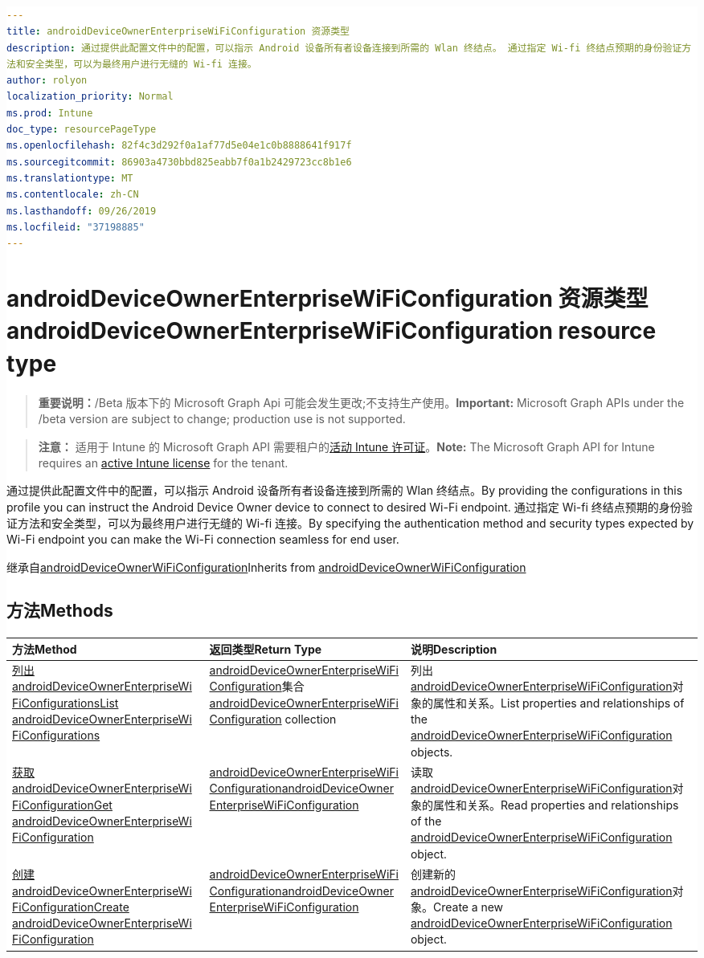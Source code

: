 ```yaml
---
title: androidDeviceOwnerEnterpriseWiFiConfiguration 资源类型
description: 通过提供此配置文件中的配置，可以指示 Android 设备所有者设备连接到所需的 Wlan 终结点。 通过指定 Wi-fi 终结点预期的身份验证方法和安全类型，可以为最终用户进行无缝的 Wi-fi 连接。
author: rolyon
localization_priority: Normal
ms.prod: Intune
doc_type: resourcePageType
ms.openlocfilehash: 82f4c3d292f0a1af77d5e04e1c0b8888641f917f
ms.sourcegitcommit: 86903a4730bbd825eabb7f0a1b2429723cc8b1e6
ms.translationtype: MT
ms.contentlocale: zh-CN
ms.lasthandoff: 09/26/2019
ms.locfileid: "37198885"
---
```

# <a name="androiddeviceownerenterprisewificonfiguration-resource-type"></a><span data-ttu-id="3cec5-104">androidDeviceOwnerEnterpriseWiFiConfiguration 资源类型</span><span class="sxs-lookup"><span data-stu-id="3cec5-104">androidDeviceOwnerEnterpriseWiFiConfiguration resource type</span></span>

> <span data-ttu-id="3cec5-105">**重要说明：**/Beta 版本下的 Microsoft Graph Api 可能会发生更改;不支持生产使用。</span><span class="sxs-lookup"><span data-stu-id="3cec5-105">**Important:** Microsoft Graph APIs under the /beta version are subject to change; production use is not supported.</span></span>

> <span data-ttu-id="3cec5-106">**注意：** 适用于 Intune 的 Microsoft Graph API 需要租户的[活动 Intune 许可证](https://go.microsoft.com/fwlink/?linkid=839381)。</span><span class="sxs-lookup"><span data-stu-id="3cec5-106">**Note:** The Microsoft Graph API for Intune requires an [active Intune license](https://go.microsoft.com/fwlink/?linkid=839381) for the tenant.</span></span>

<span data-ttu-id="3cec5-107">通过提供此配置文件中的配置，可以指示 Android 设备所有者设备连接到所需的 Wlan 终结点。</span><span class="sxs-lookup"><span data-stu-id="3cec5-107">By providing the configurations in this profile you can instruct the Android Device Owner device to connect to desired Wi-Fi endpoint.</span></span> <span data-ttu-id="3cec5-108">通过指定 Wi-fi 终结点预期的身份验证方法和安全类型，可以为最终用户进行无缝的 Wi-fi 连接。</span><span class="sxs-lookup"><span data-stu-id="3cec5-108">By specifying the authentication method and security types expected by Wi-Fi endpoint you can make the Wi-Fi connection seamless for end user.</span></span>


<span data-ttu-id="3cec5-109">继承自[androidDeviceOwnerWiFiConfiguration](../resources/intune-deviceconfig-androiddeviceownerwificonfiguration.md)</span><span class="sxs-lookup"><span data-stu-id="3cec5-109">Inherits from [androidDeviceOwnerWiFiConfiguration](../resources/intune-deviceconfig-androiddeviceownerwificonfiguration.md)</span></span>

## <a name="methods"></a><span data-ttu-id="3cec5-110">方法</span><span class="sxs-lookup"><span data-stu-id="3cec5-110">Methods</span></span>
|<span data-ttu-id="3cec5-111">方法</span><span class="sxs-lookup"><span data-stu-id="3cec5-111">Method</span></span>|<span data-ttu-id="3cec5-112">返回类型</span><span class="sxs-lookup"><span data-stu-id="3cec5-112">Return Type</span></span>|<span data-ttu-id="3cec5-113">说明</span><span class="sxs-lookup"><span data-stu-id="3cec5-113">Description</span></span>|
|:---|:---|:---|
|[<span data-ttu-id="3cec5-114">列出 androidDeviceOwnerEnterpriseWiFiConfigurations</span><span class="sxs-lookup"><span data-stu-id="3cec5-114">List androidDeviceOwnerEnterpriseWiFiConfigurations</span></span>](../api/intune-deviceconfig-androiddeviceownerenterprisewificonfiguration-list.md)|<span data-ttu-id="3cec5-115">[androidDeviceOwnerEnterpriseWiFiConfiguration](../resources/intune-deviceconfig-androiddeviceownerenterprisewificonfiguration.md)集合</span><span class="sxs-lookup"><span data-stu-id="3cec5-115">[androidDeviceOwnerEnterpriseWiFiConfiguration](../resources/intune-deviceconfig-androiddeviceownerenterprisewificonfiguration.md) collection</span></span>|<span data-ttu-id="3cec5-116">列出[androidDeviceOwnerEnterpriseWiFiConfiguration](../resources/intune-deviceconfig-androiddeviceownerenterprisewificonfiguration.md)对象的属性和关系。</span><span class="sxs-lookup"><span data-stu-id="3cec5-116">List properties and relationships of the [androidDeviceOwnerEnterpriseWiFiConfiguration](../resources/intune-deviceconfig-androiddeviceownerenterprisewificonfiguration.md) objects.</span></span>|
|[<span data-ttu-id="3cec5-117">获取 androidDeviceOwnerEnterpriseWiFiConfiguration</span><span class="sxs-lookup"><span data-stu-id="3cec5-117">Get androidDeviceOwnerEnterpriseWiFiConfiguration</span></span>](../api/intune-deviceconfig-androiddeviceownerenterprisewificonfiguration-get.md)|[<span data-ttu-id="3cec5-118">androidDeviceOwnerEnterpriseWiFiConfiguration</span><span class="sxs-lookup"><span data-stu-id="3cec5-118">androidDeviceOwnerEnterpriseWiFiConfiguration</span></span>](../resources/intune-deviceconfig-androiddeviceownerenterprisewificonfiguration.md)|<span data-ttu-id="3cec5-119">读取[androidDeviceOwnerEnterpriseWiFiConfiguration](../resources/intune-deviceconfig-androiddeviceownerenterprisewificonfiguration.md)对象的属性和关系。</span><span class="sxs-lookup"><span data-stu-id="3cec5-119">Read properties and relationships of the [androidDeviceOwnerEnterpriseWiFiConfiguration](../resources/intune-deviceconfig-androiddeviceownerenterprisewificonfiguration.md) object.</span></span>|
|[<span data-ttu-id="3cec5-120">创建 androidDeviceOwnerEnterpriseWiFiConfiguration</span><span class="sxs-lookup"><span data-stu-id="3cec5-120">Create androidDeviceOwnerEnterpriseWiFiConfiguration</span></span>](../api/intune-deviceconfig-androiddeviceownerenterprisewificonfiguration-create.md)|[<span data-ttu-id="3cec5-121">androidDeviceOwnerEnterpriseWiFiConfiguration</span><span class="sxs-lookup"><span data-stu-id="3cec5-121">androidDeviceOwnerEnterpriseWiFiConfiguration</span></span>](../resources/intune-deviceconfig-androiddeviceownerenterprisewificonfiguration.md)|<span data-ttu-id="3cec5-122">创建新的[androidDeviceOwnerEnterpriseWiFiConfiguration](../resources/intune-deviceconfig-androiddeviceownerenterprisewificonfiguration.md)对象。</span><span class="sxs-lookup"><span data-stu-id="3cec5-122">Create a new [androidDeviceOwnerEnterpriseWiFiConfiguration](../resources/intune-deviceconfig-androiddeviceownerenterprisewificonfiguration.md) object.</span></span>|